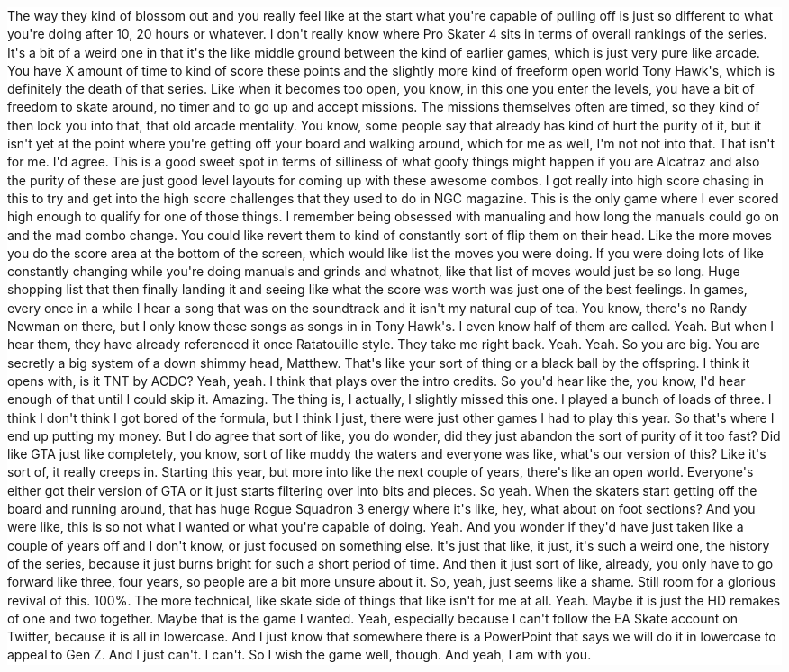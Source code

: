 The way they kind of blossom out and you really feel like at the start what you're capable of pulling off is just so different to what you're doing after 10, 20 hours or whatever. I don't really know where Pro Skater 4 sits in terms of overall rankings of the series. It's a bit of a weird one in that it's the like middle ground between the kind of earlier games, which is just very pure like arcade.
You have X amount of time to kind of score these points and the slightly more kind of freeform open world Tony Hawk's, which is definitely the death of that series. Like when it becomes too open, you know, in this one you enter the levels, you have a bit of freedom to skate around, no timer and to go up and accept missions. The missions themselves often are timed, so they kind of then lock you into that, that old arcade mentality.
You know, some people say that already has kind of hurt the purity of it, but it isn't yet at the point where you're getting off your board and walking around, which for me as well, I'm not not into that. That isn't for me.
I'd agree.
This is a good sweet spot in terms of silliness of what goofy things might happen if you are Alcatraz and also the purity of these are just good level layouts for coming up with these awesome combos. I got really into high score chasing in this to try and get into the high score challenges that they used to do in NGC magazine. This is the only game where I ever scored high enough to qualify for one of those things.
I remember being obsessed with manualing and how long the manuals could go on and the mad combo change. You could like revert them to kind of constantly sort of flip them on their head. Like the more moves you do the score area at the bottom of the screen, which would like list the moves you were doing.
If you were doing lots of like constantly changing while you're doing manuals and grinds and whatnot, like that list of moves would just be so long. Huge shopping list that then finally landing it and seeing like what the score was worth was just one of the best feelings. In games, every once in a while I hear a song that was on the soundtrack and it isn't my natural cup of tea.
You know, there's no Randy Newman on there, but I only know these songs as songs in in Tony Hawk's. I even know half of them are called.
Yeah.
But when I hear them, they have already referenced it once Ratatouille style. They take me right back.
Yeah. Yeah. So you are big.
You are secretly a big system of a down shimmy head, Matthew. That's like your sort of thing or a black ball by the offspring.
I think it opens with, is it TNT by ACDC?
Yeah, yeah.
I think that plays over the intro credits. So you'd hear like the, you know, I'd hear enough of that until I could skip it.
Amazing. The thing is, I actually, I slightly missed this one. I played a bunch of loads of three.
I think I don't think I got bored of the formula, but I think I just, there were just other games I had to play this year. So that's where I end up putting my money. But I do agree that sort of like, you do wonder, did they just abandon the sort of purity of it too fast?
Did like GTA just like completely, you know, sort of like muddy the waters and everyone was like, what's our version of this? Like it's sort of, it really creeps in. Starting this year, but more into like the next couple of years, there's like an open world.
Everyone's either got their version of GTA or it just starts filtering over into bits and pieces.
So yeah. When the skaters start getting off the board and running around, that has huge Rogue Squadron 3 energy where it's like, hey, what about on foot sections? And you were like, this is so not what I wanted or what you're capable of doing.
Yeah. And you wonder if they'd have just taken like a couple of years off and I don't know, or just focused on something else. It's just that like, it just, it's such a weird one, the history of the series, because it just burns bright for such a short period of time.
And then it just sort of like, already, you only have to go forward like three, four years, so people are a bit more unsure about it. So, yeah, just seems like a shame.
Still room for a glorious revival of this.
100%.
The more technical, like skate side of things that like isn't for me at all. Yeah. Maybe it is just the HD remakes of one and two together.
Maybe that is the game I wanted.
Yeah, especially because I can't follow the EA Skate account on Twitter, because it is all in lowercase. And I just know that somewhere there is a PowerPoint that says we will do it in lowercase to appeal to Gen Z. And I just can't.
I can't. So I wish the game well, though. And yeah, I am with you.